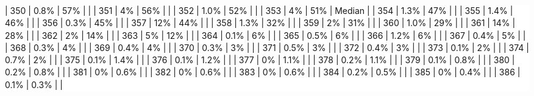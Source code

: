 | 350 | 0.8% | 57% |  |
| 351 | 4% | 56% |  |
| 352 | 1.0% | 52% |  |
| 353 | 4% | 51% | Median |
| 354 | 1.3% | 47% |  |
| 355 | 1.4% | 46% |  |
| 356 | 0.3% | 45% |  |
| 357 | 12% | 44% |  |
| 358 | 1.3% | 32% |  |
| 359 | 2% | 31% |  |
| 360 | 1.0% | 29% |  |
| 361 | 14% | 28% |  |
| 362 | 2% | 14% |  |
| 363 | 5% | 12% |  |
| 364 | 0.1% | 6% |  |
| 365 | 0.5% | 6% |  |
| 366 | 1.2% | 6% |  |
| 367 | 0.4% | 5% |  |
| 368 | 0.3% | 4% |  |
| 369 | 0.4% | 4% |  |
| 370 | 0.3% | 3% |  |
| 371 | 0.5% | 3% |  |
| 372 | 0.4% | 3% |  |
| 373 | 0.1% | 2% |  |
| 374 | 0.7% | 2% |  |
| 375 | 0.1% | 1.4% |  |
| 376 | 0.1% | 1.2% |  |
| 377 | 0% | 1.1% |  |
| 378 | 0.2% | 1.1% |  |
| 379 | 0.1% | 0.8% |  |
| 380 | 0.2% | 0.8% |  |
| 381 | 0% | 0.6% |  |
| 382 | 0% | 0.6% |  |
| 383 | 0% | 0.6% |  |
| 384 | 0.2% | 0.5% |  |
| 385 | 0% | 0.4% |  |
| 386 | 0.1% | 0.3% |  |